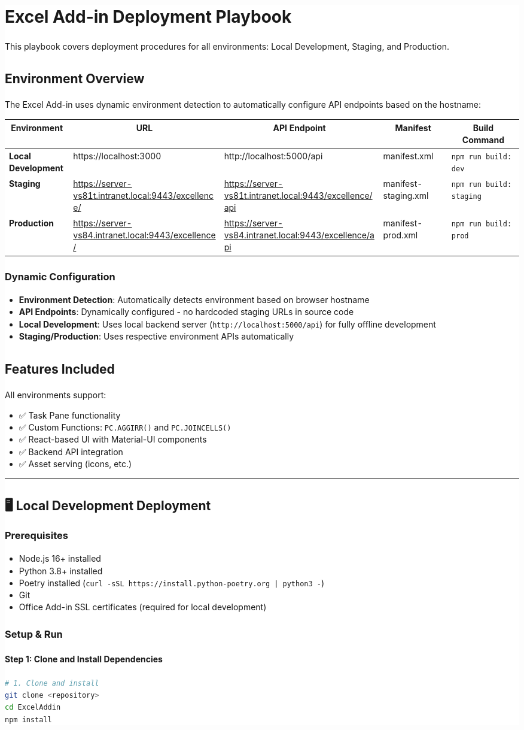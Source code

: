 # Excel Add-in Deployment Playbook

This playbook covers deployment procedures for all environments: Local Development, Staging, and Production.

## Environment Overview

The Excel Add-in uses dynamic environment detection to automatically configure API endpoints based on the hostname:

| Environment | URL | API Endpoint | Manifest | Build Command |
|-------------|-----|--------------|----------|---------------|
| **Local Development** | https://localhost:3000 | http://localhost:5000/api | manifest.xml | `npm run build:dev` |
| **Staging** | https://server-vs81t.intranet.local:9443/excellence/ | https://server-vs81t.intranet.local:9443/excellence/api | manifest-staging.xml | `npm run build:staging` |
| **Production** | https://server-vs84.intranet.local:9443/excellence/ | https://server-vs84.intranet.local:9443/excellence/api | manifest-prod.xml | `npm run build:prod` |

### Dynamic Configuration
- **Environment Detection**: Automatically detects environment based on browser hostname
- **API Endpoints**: Dynamically configured - no hardcoded staging URLs in source code
- **Local Development**: Uses local backend server (`http://localhost:5000/api`) for fully offline development
- **Staging/Production**: Uses respective environment APIs automatically

## Features Included

All environments support:
- ✅ Task Pane functionality
- ✅ Custom Functions: `PC.AGGIRR()` and `PC.JOINCELLS()`
- ✅ React-based UI with Material-UI components
- ✅ Backend API integration
- ✅ Asset serving (icons, etc.)

---

## 🖥️ Local Development Deployment

### Prerequisites
- Node.js 16+ installed
- Python 3.8+ installed
- Poetry installed (`curl -sSL https://install.python-poetry.org | python3 -`)
- Git
- Office Add-in SSL certificates (required for local development)

### Setup & Run

#### Step 1: Clone and Install Dependencies
```bash
# 1. Clone and install
git clone <repository>
cd ExcelAddin
npm install
```
